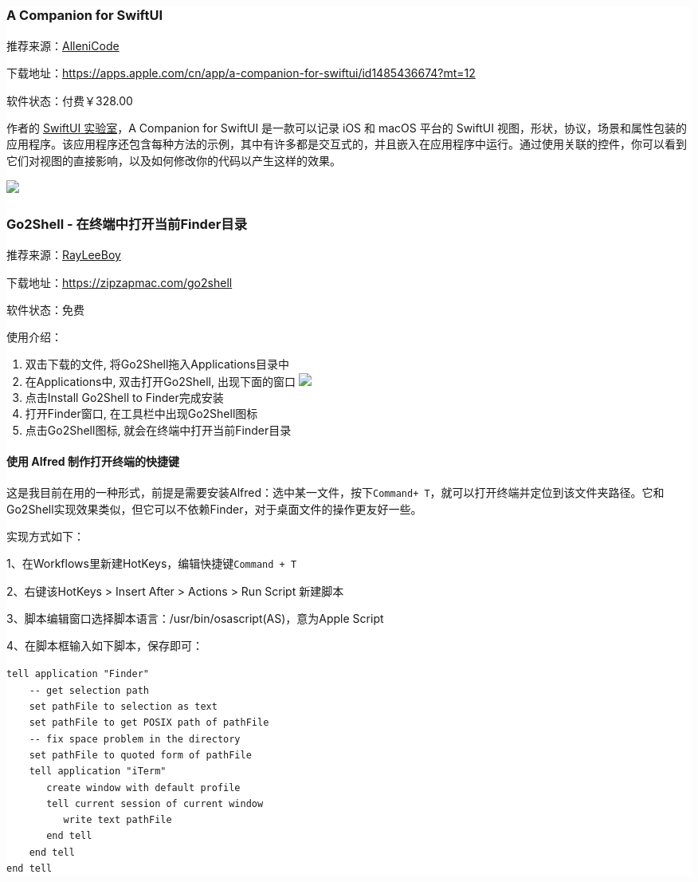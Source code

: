 ### A Companion for SwiftUI

推荐来源：[AlleniCode](https://github.com/AlleniCode)

下载地址：https://apps.apple.com/cn/app/a-companion-for-swiftui/id1485436674?mt=12

软件状态：付费￥328.00

作者的 [SwiftUI 实验室](https://swiftui-lab.com)，A Companion for SwiftUI 是一款可以记录 iOS 和 macOS 平台的 SwiftUI 视图，形状，协议，场景和属性包装的应用程序。该应用程序还包含每种方法的示例，其中有许多都是交互式的，并且嵌入在应用程序中运行。通过使用关联的控件，你可以看到它们对视图的直接影响，以及如何修改你的代码以产生这样的效果。

![](https://cdn.zhangferry.com/Images/20210103204133.png)



### Go2Shell - 在终端中打开当前Finder目录

推荐来源：[RayLeeBoy](https://github.com/RayLeeBoy)

下载地址：https://zipzapmac.com/go2shell

软件状态：免费

使用介绍：

1. 双击下载的文件, 将Go2Shell拖入Applications目录中
2. 在Applications中, 双击打开Go2Shell, 出现下面的窗口
   ![](https://cdn.zhangferry.com/Images/20210103221327.png)
3. 点击Install Go2Shell to Finder完成安装
4. 打开Finder窗口, 在工具栏中出现Go2Shell图标
5. 点击Go2Shell图标, 就会在终端中打开当前Finder目录

#### 使用 Alfred 制作打开终端的快捷键

这是我目前在用的一种形式，前提是需要安装Alfred：选中某一文件，按下`Command+ T`，就可以打开终端并定位到该文件夹路径。它和Go2Shell实现效果类似，但它可以不依赖Finder，对于桌面文件的操作更友好一些。

实现方式如下：

1、在Workflows里新建HotKeys，编辑快捷键`Command + T`

2、右键该HotKeys > Insert After > Actions > Run Script 新建脚本

3、脚本编辑窗口选择脚本语言：/usr/bin/osascript(AS)，意为Apple Script

4、在脚本框输入如下脚本，保存即可：

```
tell application "Finder"
    -- get selection path
    set pathFile to selection as text
    set pathFile to get POSIX path of pathFile
    -- fix space problem in the directory
    set pathFile to quoted form of pathFile
    tell application "iTerm"
	   create window with default profile
	   tell current session of current window
		  write text pathFile
	   end tell
    end tell
end tell
```
